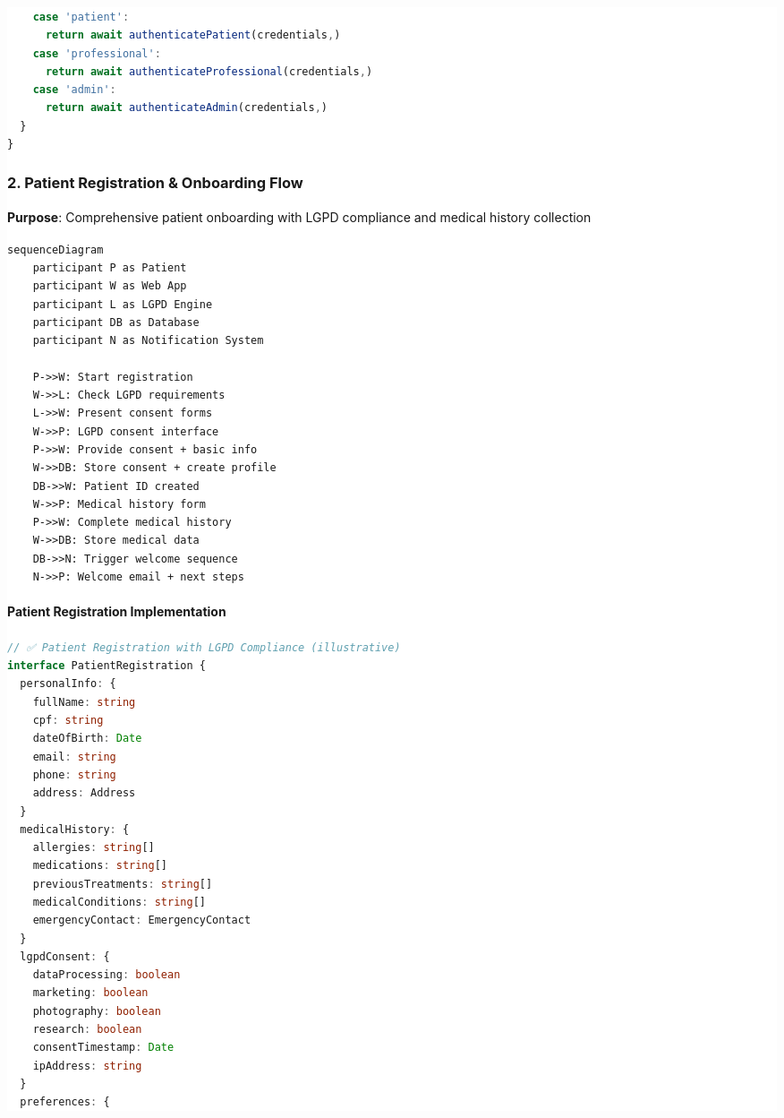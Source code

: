 ```ts
    case 'patient':
      return await authenticatePatient(credentials,)
    case 'professional':
      return await authenticateProfessional(credentials,)
    case 'admin':
      return await authenticateAdmin(credentials,)
  }
}
```

### 2. Patient Registration & Onboarding Flow

**Purpose**: Comprehensive patient onboarding with LGPD compliance and medical history collection

```mermaid
sequenceDiagram
    participant P as Patient
    participant W as Web App
    participant L as LGPD Engine
    participant DB as Database
    participant N as Notification System

    P->>W: Start registration
    W->>L: Check LGPD requirements
    L->>W: Present consent forms
    W->>P: LGPD consent interface
    P->>W: Provide consent + basic info
    W->>DB: Store consent + create profile
    DB->>W: Patient ID created
    W->>P: Medical history form
    P->>W: Complete medical history
    W->>DB: Store medical data
    DB->>N: Trigger welcome sequence
    N->>P: Welcome email + next steps
```

#### Patient Registration Implementation

```ts
// ✅ Patient Registration with LGPD Compliance (illustrative)
interface PatientRegistration {
  personalInfo: {
    fullName: string
    cpf: string
    dateOfBirth: Date
    email: string
    phone: string
    address: Address
  }
  medicalHistory: {
    allergies: string[]
    medications: string[]
    previousTreatments: string[]
    medicalConditions: string[]
    emergencyContact: EmergencyContact
  }
  lgpdConsent: {
    dataProcessing: boolean
    marketing: boolean
    photography: boolean
    research: boolean
    consentTimestamp: Date
    ipAddress: string
  }
  preferences: {
```